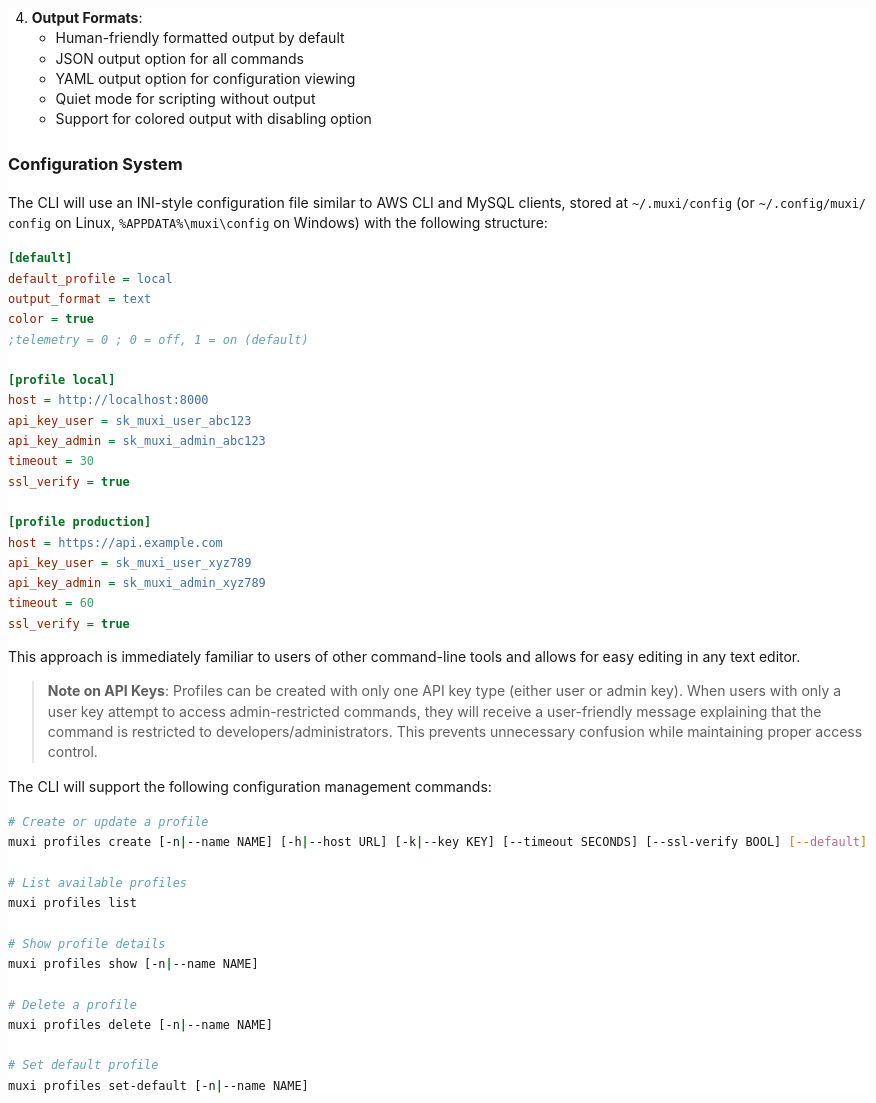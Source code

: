 4. **Output Formats**:
   - Human-friendly formatted output by default
   - JSON output option for all commands
   - YAML output option for configuration viewing
   - Quiet mode for scripting without output
   - Support for colored output with disabling option

### Configuration System

The CLI will use an INI-style configuration file similar to AWS CLI and MySQL clients, stored at `~/.muxi/config` (or `~/.config/muxi/config` on Linux, `%APPDATA%\muxi\config` on Windows) with the following structure:

```ini
[default]
default_profile = local
output_format = text
color = true
;telemetry = 0 ; 0 = off, 1 = on (default)

[profile local]
host = http://localhost:8000
api_key_user = sk_muxi_user_abc123
api_key_admin = sk_muxi_admin_abc123
timeout = 30
ssl_verify = true

[profile production]
host = https://api.example.com
api_key_user = sk_muxi_user_xyz789
api_key_admin = sk_muxi_admin_xyz789
timeout = 60
ssl_verify = true
```

This approach is immediately familiar to users of other command-line tools and allows for easy editing in any text editor.

> **Note on API Keys**: Profiles can be created with only one API key type (either user or admin key). When users with only a user key attempt to access admin-restricted commands, they will receive a user-friendly message explaining that the command is restricted to developers/administrators. This prevents unnecessary confusion while maintaining proper access control.

The CLI will support the following configuration management commands:

```bash
# Create or update a profile
muxi profiles create [-n|--name NAME] [-h|--host URL] [-k|--key KEY] [--timeout SECONDS] [--ssl-verify BOOL] [--default]

# List available profiles
muxi profiles list

# Show profile details
muxi profiles show [-n|--name NAME]

# Delete a profile
muxi profiles delete [-n|--name NAME]

# Set default profile
muxi profiles set-default [-n|--name NAME]
```
